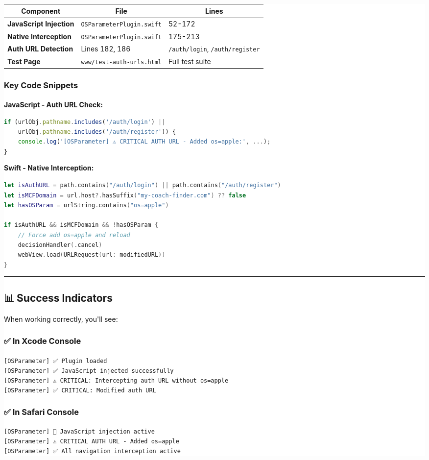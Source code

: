 | Component | File | Lines |
|-----------|------|-------|
| **JavaScript Injection** | `OSParameterPlugin.swift` | 52-172 |
| **Native Interception** | `OSParameterPlugin.swift` | 175-213 |
| **Auth URL Detection** | Lines 182, 186 | `/auth/login`, `/auth/register` |
| **Test Page** | `www/test-auth-urls.html` | Full test suite |

### Key Code Snippets

**JavaScript - Auth URL Check:**
```javascript
if (urlObj.pathname.includes('/auth/login') ||
    urlObj.pathname.includes('/auth/register')) {
    console.log('[OSParameter] ⚠️ CRITICAL AUTH URL - Added os=apple:', ...);
}
```

**Swift - Native Interception:**
```swift
let isAuthURL = path.contains("/auth/login") || path.contains("/auth/register")
let isMCFDomain = url.host?.hasSuffix("my-coach-finder.com") ?? false
let hasOSParam = urlString.contains("os=apple")

if isAuthURL && isMCFDomain && !hasOSParam {
    // Force add os=apple and reload
    decisionHandler(.cancel)
    webView.load(URLRequest(url: modifiedURL))
}
```

---

## 📊 Success Indicators

When working correctly, you'll see:

### ✅ In Xcode Console
```
[OSParameter] ✅ Plugin loaded
[OSParameter] ✅ JavaScript injected successfully
[OSParameter] ⚠️ CRITICAL: Intercepting auth URL without os=apple
[OSParameter] ✅ CRITICAL: Modified auth URL
```

### ✅ In Safari Console
```
[OSParameter] 🚀 JavaScript injection active
[OSParameter] ⚠️ CRITICAL AUTH URL - Added os=apple
[OSParameter] ✅ All navigation interception active
```
